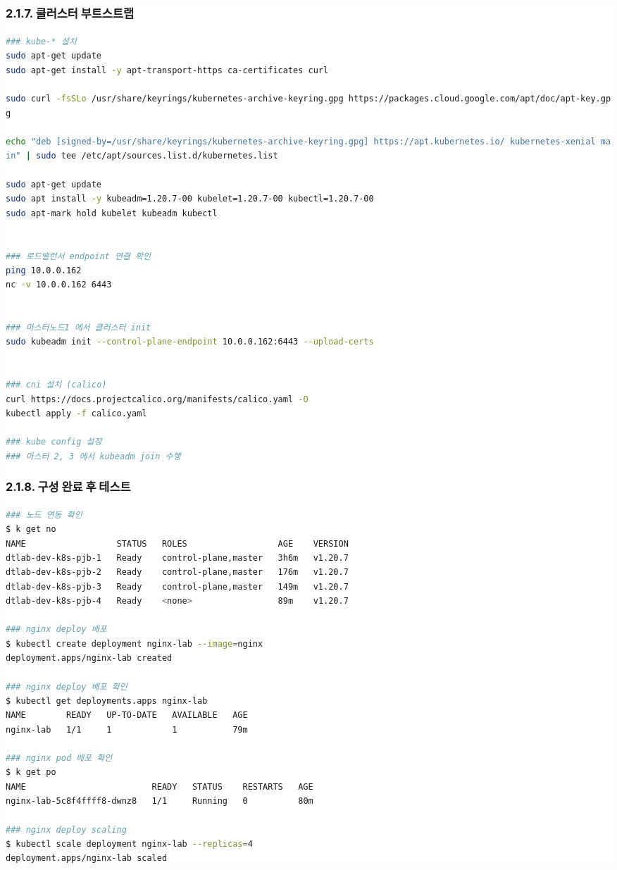 ### 2.1.7. 클러스터 부트스트랩

``` bash
### kube-* 설치
sudo apt-get update
sudo apt-get install -y apt-transport-https ca-certificates curl

sudo curl -fsSLo /usr/share/keyrings/kubernetes-archive-keyring.gpg https://packages.cloud.google.com/apt/doc/apt-key.gpg

echo "deb [signed-by=/usr/share/keyrings/kubernetes-archive-keyring.gpg] https://apt.kubernetes.io/ kubernetes-xenial main" | sudo tee /etc/apt/sources.list.d/kubernetes.list

sudo apt-get update
sudo apt install -y kubeadm=1.20.7-00 kubelet=1.20.7-00 kubectl=1.20.7-00
sudo apt-mark hold kubelet kubeadm kubectl


### 로드밸런서 endpoint 연결 확인
ping 10.0.0.162
nc -v 10.0.0.162 6443


### 마스터노드1 에서 클러스터 init
sudo kubeadm init --control-plane-endpoint 10.0.0.162:6443 --upload-certs


### cni 설치 (calico)
curl https://docs.projectcalico.org/manifests/calico.yaml -O
kubectl apply -f calico.yaml

### kube config 설정
### 마스터 2, 3 에서 kubeadm join 수행
```

### 2.1.8. 구성 완료 후 테스트

```bash
### 노드 연동 확인
$ k get no
NAME                  STATUS   ROLES                  AGE    VERSION
dtlab-dev-k8s-pjb-1   Ready    control-plane,master   3h6m   v1.20.7
dtlab-dev-k8s-pjb-2   Ready    control-plane,master   176m   v1.20.7
dtlab-dev-k8s-pjb-3   Ready    control-plane,master   149m   v1.20.7
dtlab-dev-k8s-pjb-4   Ready    <none>                 89m    v1.20.7

### nginx deploy 배포
$ kubectl create deployment nginx-lab --image=nginx
deployment.apps/nginx-lab created

### nginx deploy 배포 확인
$ kubectl get deployments.apps nginx-lab
NAME        READY   UP-TO-DATE   AVAILABLE   AGE
nginx-lab   1/1     1            1           79m

### nginx pod 배포 확인
$ k get po
NAME                         READY   STATUS    RESTARTS   AGE
nginx-lab-5c8f4ffff8-dwnz8   1/1     Running   0          80m

### nginx deploy scaling
$ kubectl scale deployment nginx-lab --replicas=4
deployment.apps/nginx-lab scaled

```